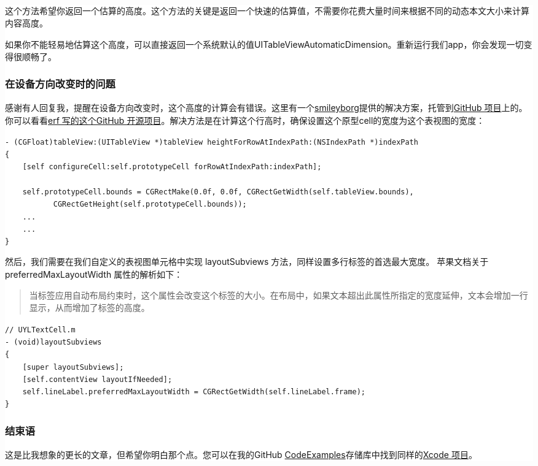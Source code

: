 
这个方法希望你返回一个估算的高度。这个方法的关键是返回一个快速的估算值，不需要你花费大量时间来根据不同的动态本文大小来计算内容高度。

如果你不能轻易地估算这个高度，可以直接返回一个系统默认的值UITableViewAutomaticDimension。重新运行我们app，你会发现一切变得很顺畅了。

### 在设备方向改变时的问题

感谢有人回复我，提醒在设备方向改变时，这个高度的计算会有错误。这里有一个[smileyborg][15]提供的解决方案，托管到[GitHub 项目][16]上的。你可以看看[erf 写的这个GitHub 开源项目][17]。解决方法是在计算这个行高时，确保设置这个原型cell的宽度为这个表视图的宽度：

    - (CGFloat)tableView:(UITableView *)tableView heightForRowAtIndexPath:(NSIndexPath *)indexPath
    {
        [self configureCell:self.prototypeCell forRowAtIndexPath:indexPath];
    
        self.prototypeCell.bounds = CGRectMake(0.0f, 0.0f, CGRectGetWidth(self.tableView.bounds), 
               CGRectGetHeight(self.prototypeCell.bounds));
        ...
        ...
    }
    

然后，我们需要在我们自定义的表视图单元格中实现 layoutSubviews 方法，同样设置多行标签的首选最大宽度。 苹果文档关于preferredMaxLayoutWidth 属性的解析如下：

> 当标签应用自动布局约束时，这个属性会改变这个标签的大小。在布局中，如果文本超出此属性所指定的宽度延伸，文本会增加一行显示，从而增加了标签的高度。

    // UYLTextCell.m
    - (void)layoutSubviews
    {
        [super layoutSubviews];
        [self.contentView layoutIfNeeded];
        self.lineLabel.preferredMaxLayoutWidth = CGRectGetWidth(self.lineLabel.frame);
    }
    

### 结束语

这是比我想象的更长的文章，但希望你明白那个点。您可以在我的GitHub [CodeExamples][18]存储库中找到同样的[Xcode 项目][19]。

 [1]: http://useyourloaf.com/blog/2014/02/14/table-view-cells-with-varying-row-heights.html
 [2]: http://useyourloaf.com/blog/2014/08/07/self-sizing-table-view-cells.html
 [3]: http://useyourloaf.com/blog/categories/dynamictype/
 [4]: http://blog.amyworrall.com/post/66085151655/using-auto-layout-to-calculate-table-cell-height
 [5]: http://www.gutenberg.org/ebooks/32325
 [6]: http://images.cnitblog.com/blog/406864/201411/131629221636794.png
 [7]: http://images.cnitblog.com/blog/406864/201411/131632212417871.png
 [8]: http://images.cnitblog.com/blog/406864/201411/131634481948166.png
 [9]: http://images.cnitblog.com/blog/406864/201411/131638454757055.png
 [10]: http://images.cnitblog.com/blog/406864/201411/131643522418841.png
 [11]: http://images.cnitblog.com/blog/406864/201411/131646242413012.png
 [12]: http://images.cnitblog.com/blog/406864/201411/131648005538868.png
 [13]: http://images.cnitblog.com/blog/406864/201411/131649182568740.png
 [14]: http://images.cnitblog.com/blog/406864/201411/131652483504925.png
 [15]: https://github.com/smileyborg
 [16]: https://github.com/smileyborg/UIView-AutoLayout
 [17]: https://github.com/erf/AutoSizeTableCell
 [18]: https://github.com/kharrison/CodeExamples
 [19]: https://github.com/kharrison/CodeExamples/tree/master/Huckleberry